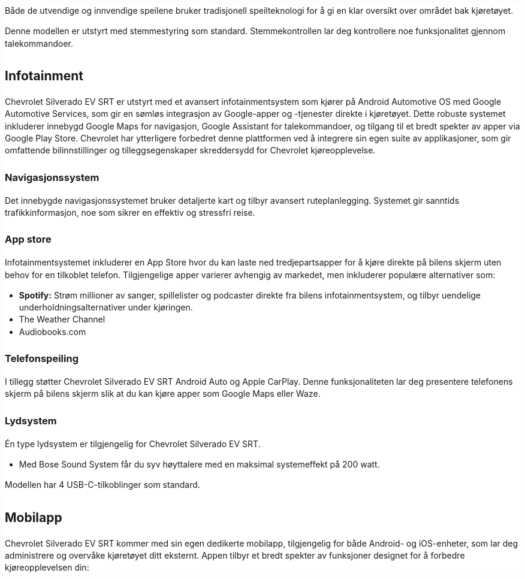 Både de utvendige og innvendige speilene bruker tradisjonell speilteknologi for å gi en klar oversikt over området bak kjøretøyet.

Denne modellen er utstyrt med stemmestyring som standard. Stemmekontrollen lar deg kontrollere noe funksjonalitet gjennom talekommandoer.

<a id="section-infotainment" style="display: block; position: relative; top: -60px; visibility: hidden;"></a>

## Infotainment

Chevrolet Silverado EV SRT er utstyrt med et avansert infotainmentsystem som kjører på Android Automotive OS med Google Automotive Services, som gir en sømløs integrasjon av Google-apper og -tjenester direkte i kjøretøyet. Dette robuste systemet inkluderer innebygd Google Maps for navigasjon, Google Assistant for talekommandoer, og tilgang til et bredt spekter av apper via Google Play Store. Chevrolet har ytterligere forbedret denne plattformen ved å integrere sin egen suite av applikasjoner, som gir omfattende bilinnstillinger og tilleggsegenskaper skreddersydd for Chevrolet kjøreopplevelse.

### Navigasjonssystem

Det innebygde navigasjonssystemet bruker detaljerte kart og tilbyr avansert ruteplanlegging. Systemet gir sanntids trafikkinformasjon, noe som sikrer en effektiv og stressfri reise.

### App store

Infotainmentsystemet inkluderer en App Store hvor du kan laste ned tredjepartsapper for å kjøre direkte på bilens skjerm uten behov for en tilkoblet telefon. Tilgjengelige apper varierer avhengig av markedet, men inkluderer populære alternativer som:

- **Spotify:** Strøm millioner av sanger, spillelister og podcaster direkte fra bilens infotainmentsystem, og tilbyr uendelige underholdningsalternativer under kjøringen.
- The Weather Channel
- Audiobooks.com

### Telefonspeiling

I tillegg støtter Chevrolet Silverado EV SRT Android Auto og Apple CarPlay. Denne funksjonaliteten lar deg presentere telefonens skjerm på bilens skjerm slik at du kan kjøre apper som Google Maps eller Waze.

### Lydsystem

Én type lydsystem er tilgjengelig for Chevrolet Silverado EV SRT.

- Med Bose Sound System får du syv høyttalere med en maksimal systemeffekt på 200 watt.

Modellen har 4 USB-C-tilkoblinger som standard.

## Mobilapp

Chevrolet Silverado EV SRT kommer med sin egen dedikerte mobilapp, tilgjengelig for både Android- og iOS-enheter, som lar deg administrere og overvåke kjøretøyet ditt eksternt. Appen tilbyr et bredt spekter av funksjoner designet for å forbedre kjøreopplevelsen din:

